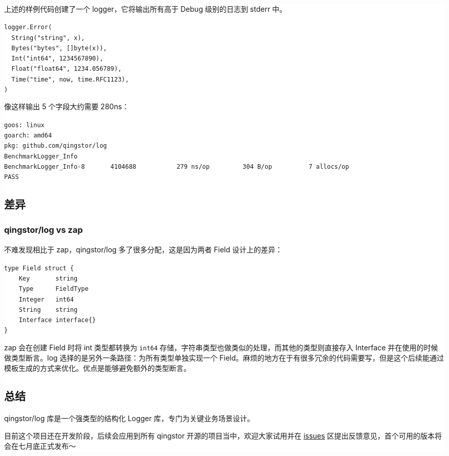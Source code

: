 上述的样例代码创建了一个 logger，它将输出所有高于 Debug 级别的日志到 stderr 中。

```golang
logger.Error(
  String("string", x),
  Bytes("bytes", []byte(x)),
  Int("int64", 1234567890),
  Float("float64", 1234.056789),
  Time("time", now, time.RFC1123),
)
```

像这样输出 5 个字段大约需要 280ns：

```golang
goos: linux
goarch: amd64
pkg: github.com/qingstor/log
BenchmarkLogger_Info
BenchmarkLogger_Info-8   	 4104688	       279 ns/op	     304 B/op	       7 allocs/op
PASS
```

## 差异

### qingstor/log vs zap

不难发现相比于 zap，qingstor/log 多了很多分配，这是因为两者 Field 设计上的差异：

```golang
type Field struct {
	Key       string
	Type      FieldType
	Integer   int64
	String    string
	Interface interface{}
}
```

zap 会在创建 Field 时将 int 类型都转换为 `int64` 存储，字符串类型也做类似的处理，而其他的类型则直接存入 Interface 并在使用的时候做类型断言。log 选择的是另外一条路径：为所有类型单独实现一个 Field。麻烦的地方在于有很多冗余的代码需要写，但是这个后续能通过模板生成的方式来优化。优点是能够避免额外的类型断言。

## 总结

qingstor/log 库是一个强类型的结构化 Logger 库，专门为关键业务场景设计。

目前这个项目还在开发阶段，后续会应用到所有 qingstor 开源的项目当中，欢迎大家试用并在 [issues](https://github.com/qingstor/log/issues) 区提出反馈意见，首个可用的版本将会在七月底正式发布～
